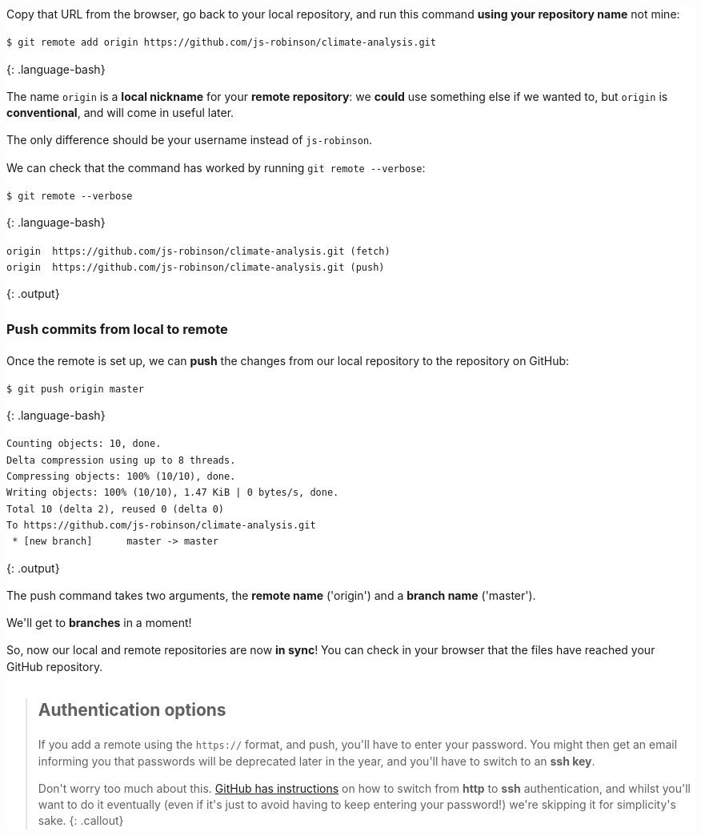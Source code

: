 Copy that URL from the browser,
go back to your local repository,
and run this command **using your repository name** not mine:

~~~
$ git remote add origin https://github.com/js-robinson/climate-analysis.git
~~~
{: .language-bash}

The name `origin` is a **local nickname** for your **remote repository**:
we **could** use something else if we wanted to,
but `origin` is **conventional**, and will come in useful later.

The only difference should be your username instead of `js-robinson`.

We can check that the command has worked by running `git remote --verbose`:

~~~
$ git remote --verbose
~~~
{: .language-bash}

~~~
origin  https://github.com/js-robinson/climate-analysis.git (fetch)
origin  https://github.com/js-robinson/climate-analysis.git (push)
~~~
{: .output}

### Push commits from local to remote

Once the remote is set up, we can **push** the changes from our local repository
to the repository on GitHub:

~~~
$ git push origin master
~~~
{: .language-bash}

~~~
Counting objects: 10, done.
Delta compression using up to 8 threads.
Compressing objects: 100% (10/10), done.
Writing objects: 100% (10/10), 1.47 KiB | 0 bytes/s, done.
Total 10 (delta 2), reused 0 (delta 0)
To https://github.com/js-robinson/climate-analysis.git
 * [new branch]      master -> master
~~~
{: .output}

The push command takes two arguments, the **remote name** ('origin') and a **branch name** ('master').

We'll get to **branches** in a moment!

So, now our local and remote repositories are now **in sync**! You can check in your browser that the files have reached your GitHub repository.

> ## Authentication options
>
> If you add a remote using the `https://` format, and push, you'll have to enter your password. You might then get an email informing you that passwords will be deprecated later in the year, and you'll have to switch to an **ssh key**.
> 
> Don't worry too much about this. [GitHub has instructions](https://docs.github.com/en/github/authenticating-to-github/adding-a-new-ssh-key-to-your-github-account) on how to switch from **http** to **ssh** authentication, and whilst you'll want to do it eventually (even if it's just to avoid having to keep entering your password!) we're skipping it for simplicity's sake.
{: .callout}
